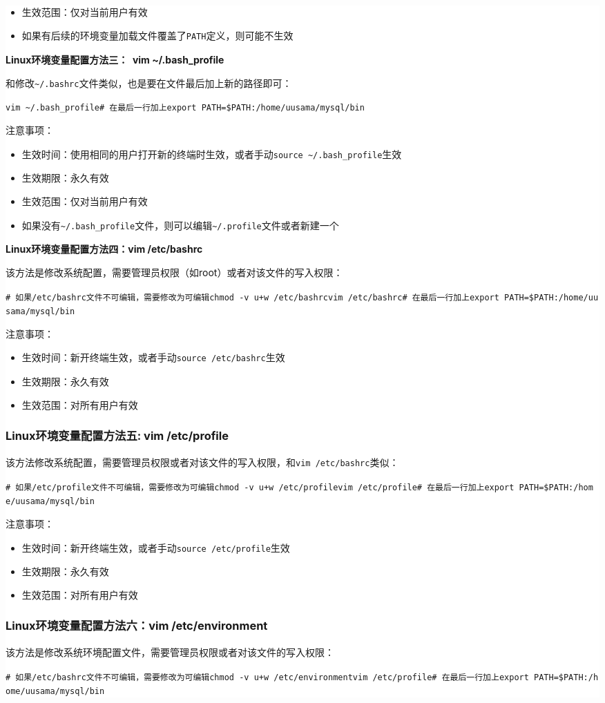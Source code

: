 - 生效范围：仅对当前用户有效

- 如果有后续的环境变量加载文件覆盖了`PATH`定义，则可能不生效

**Linux环境变量配置方法三：  vim ~/.bash\_profile**

和修改`~/.bashrc`文件类似，也是要在文件最后加上新的路径即可：

```shell
vim ~/.bash_profile# 在最后一行加上export PATH=$PATH:/home/uusama/mysql/bin
```

注意事项：

- 生效时间：使用相同的用户打开新的终端时生效，或者手动`source ~/.bash_profile`生效

- 生效期限：永久有效

- 生效范围：仅对当前用户有效

- 如果没有`~/.bash_profile`文件，则可以编辑`~/.profile`文件或者新建一个

**Linux环境变量配置方法四：vim /etc/bashrc**   

该方法是修改系统配置，需要管理员权限（如root）或者对该文件的写入权限：

```shell
# 如果/etc/bashrc文件不可编辑，需要修改为可编辑chmod -v u+w /etc/bashrcvim /etc/bashrc# 在最后一行加上export PATH=$PATH:/home/uusama/mysql/bin
```

注意事项：

- 生效时间：新开终端生效，或者手动`source /etc/bashrc`生效

- 生效期限：永久有效

- 生效范围：对所有用户有效

### **Linux环境变量配置方法五: vim /etc/profile**

该方法修改系统配置，需要管理员权限或者对该文件的写入权限，和`vim /etc/bashrc`类似：

```shell
# 如果/etc/profile文件不可编辑，需要修改为可编辑chmod -v u+w /etc/profilevim /etc/profile# 在最后一行加上export PATH=$PATH:/home/uusama/mysql/bin
```

注意事项：

- 生效时间：新开终端生效，或者手动`source /etc/profile`生效

- 生效期限：永久有效

- 生效范围：对所有用户有效

### **Linux环境变量配置方法六：vim /etc/environment**

该方法是修改系统环境配置文件，需要管理员权限或者对该文件的写入权限：

```shell
# 如果/etc/bashrc文件不可编辑，需要修改为可编辑chmod -v u+w /etc/environmentvim /etc/profile# 在最后一行加上export PATH=$PATH:/home/uusama/mysql/bin
```
